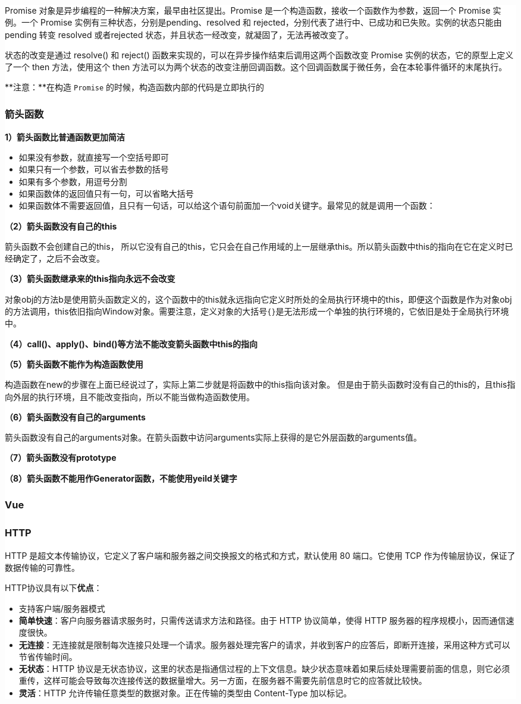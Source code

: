 Promise 对象是异步编程的一种解决方案，最早由社区提出。Promise 是一个构造函数，接收一个函数作为参数，返回一个 Promise 实例。一个 Promise 实例有三种状态，分别是pending、resolved 和 rejected，分别代表了进行中、已成功和已失败。实例的状态只能由 pending 转变 resolved 或者rejected 状态，并且状态一经改变，就凝固了，无法再被改变了。

状态的改变是通过 resolve() 和 reject() 函数来实现的，可以在异步操作结束后调用这两个函数改变 Promise 实例的状态，它的原型上定义了一个 then 方法，使用这个 then 方法可以为两个状态的改变注册回调函数。这个回调函数属于微任务，会在本轮事件循环的末尾执行。

**注意：**在构造 `Promise` 的时候，构造函数内部的代码是立即执行的

### 箭头函数

**1）箭头函数比普通函数更加简洁**

- 如果没有参数，就直接写一个空括号即可
- 如果只有一个参数，可以省去参数的括号
- 如果有多个参数，用逗号分割
- 如果函数体的返回值只有一句，可以省略大括号
- 如果函数体不需要返回值，且只有一句话，可以给这个语句前面加一个void关键字。最常见的就是调用一个函数：

**（2）箭头函数没有自己的this**

箭头函数不会创建自己的this， 所以它没有自己的this，它只会在自己作用域的上一层继承this。所以箭头函数中this的指向在它在定义时已经确定了，之后不会改变。

**（3）箭头函数继承来的this指向永远不会改变**

对象obj的方法b是使用箭头函数定义的，这个函数中的this就永远指向它定义时所处的全局执行环境中的this，即便这个函数是作为对象obj的方法调用，this依旧指向Window对象。需要注意，定义对象的大括号`{}`是无法形成一个单独的执行环境的，它依旧是处于全局执行环境中。

**（4）call()、apply()、bind()等方法不能改变箭头函数中this的指向**

**（5）箭头函数不能作为构造函数使用**

构造函数在new的步骤在上面已经说过了，实际上第二步就是将函数中的this指向该对象。 但是由于箭头函数时没有自己的this的，且this指向外层的执行环境，且不能改变指向，所以不能当做构造函数使用。

**（6）箭头函数没有自己的arguments**

箭头函数没有自己的arguments对象。在箭头函数中访问arguments实际上获得的是它外层函数的arguments值。

**（7）箭头函数没有prototype**

**（8）箭头函数不能用作Generator函数，不能使用yeild关键字**

### Vue



### HTTP

HTTP 是超文本传输协议，它定义了客户端和服务器之间交换报文的格式和方式，默认使用 80 端口。它使用 TCP 作为传输层协议，保证了数据传输的可靠性。

HTTP协议具有以下**优点**：

- 支持客户端/服务器模式
- **简单快速**：客户向服务器请求服务时，只需传送请求方法和路径。由于 HTTP 协议简单，使得 HTTP 服务器的程序规模小，因而通信速度很快。
- **无连接**：无连接就是限制每次连接只处理一个请求。服务器处理完客户的请求，并收到客户的应答后，即断开连接，采用这种方式可以节省传输时间。
- **无状态**：HTTP 协议是无状态协议，这里的状态是指通信过程的上下文信息。缺少状态意味着如果后续处理需要前面的信息，则它必须重传，这样可能会导致每次连接传送的数据量增大。另一方面，在服务器不需要先前信息时它的应答就比较快。
- **灵活**：HTTP 允许传输任意类型的数据对象。正在传输的类型由 Content-Type 加以标记。
